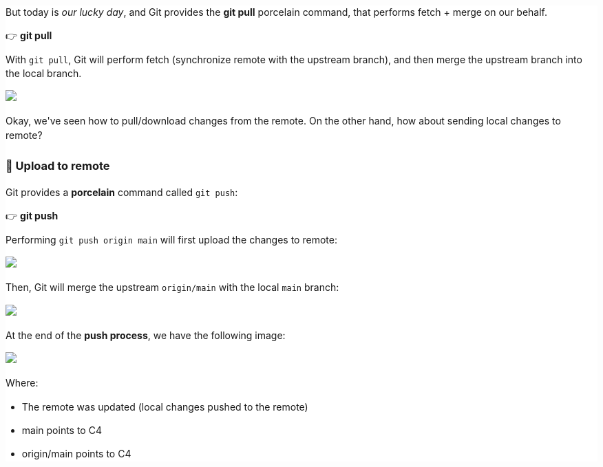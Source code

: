 But today is _our lucky day_, and Git provides the **git pull** porcelain command, that performs fetch + merge on our behalf.

👉 **git pull**

With `git pull`, Git will perform fetch (synchronize remote with the upstream branch), and then merge the upstream branch into the local branch.

[![](https://res.cloudinary.com/practicaldev/image/fetch/s--pQnPMLg1--/c_limit%2Cf_auto%2Cfl_progressive%2Cq_auto%2Cw_880/https://dev-to-uploads.s3.amazonaws.com/uploads/articles/ce7lb2f2bxpeoigfqbyr.png)
](https://res.cloudinary.com/practicaldev/image/fetch/s--pQnPMLg1--/c_limit%2Cf_auto%2Cfl_progressive%2Cq_auto%2Cw_880/https://dev-to-uploads.s3.amazonaws.com/uploads/articles/ce7lb2f2bxpeoigfqbyr.png)

Okay, we've seen how to pull/download changes from the remote. On the other hand, how about sending local changes to remote?

### [](#upload-to-remote)🔵 Upload to remote

Git provides a **porcelain** command called `git push`:

👉 **git push**

Performing `git push origin main` will first upload the changes to remote:

[![](https://res.cloudinary.com/practicaldev/image/fetch/s--Q9BnAiNK--/c_limit%2Cf_auto%2Cfl_progressive%2Cq_auto%2Cw_880/https://dev-to-uploads.s3.amazonaws.com/uploads/articles/t6peyj4lcpdisu5310qx.png)
](https://res.cloudinary.com/practicaldev/image/fetch/s--Q9BnAiNK--/c_limit%2Cf_auto%2Cfl_progressive%2Cq_auto%2Cw_880/https://dev-to-uploads.s3.amazonaws.com/uploads/articles/t6peyj4lcpdisu5310qx.png)

Then, Git will merge the upstream `origin/main` with the local `main` branch:

[![](https://res.cloudinary.com/practicaldev/image/fetch/s--3UgB2wiI--/c_limit%2Cf_auto%2Cfl_progressive%2Cq_auto%2Cw_880/https://dev-to-uploads.s3.amazonaws.com/uploads/articles/nafbkbjsqioiljaeaqkw.png)
](https://res.cloudinary.com/practicaldev/image/fetch/s--3UgB2wiI--/c_limit%2Cf_auto%2Cfl_progressive%2Cq_auto%2Cw_880/https://dev-to-uploads.s3.amazonaws.com/uploads/articles/nafbkbjsqioiljaeaqkw.png)

At the end of the **push process**, we have the following image:

[![](https://res.cloudinary.com/practicaldev/image/fetch/s--B-X8dK-F--/c_limit%2Cf_auto%2Cfl_progressive%2Cq_auto%2Cw_880/https://dev-to-uploads.s3.amazonaws.com/uploads/articles/jcq5u4t60i15qm8127jd.png)
](https://res.cloudinary.com/practicaldev/image/fetch/s--B-X8dK-F--/c_limit%2Cf_auto%2Cfl_progressive%2Cq_auto%2Cw_880/https://dev-to-uploads.s3.amazonaws.com/uploads/articles/jcq5u4t60i15qm8127jd.png)

Where:

*   The remote was updated (local changes pushed to the remote)
    
*   main points to C4
    
*   origin/main points to C4
    